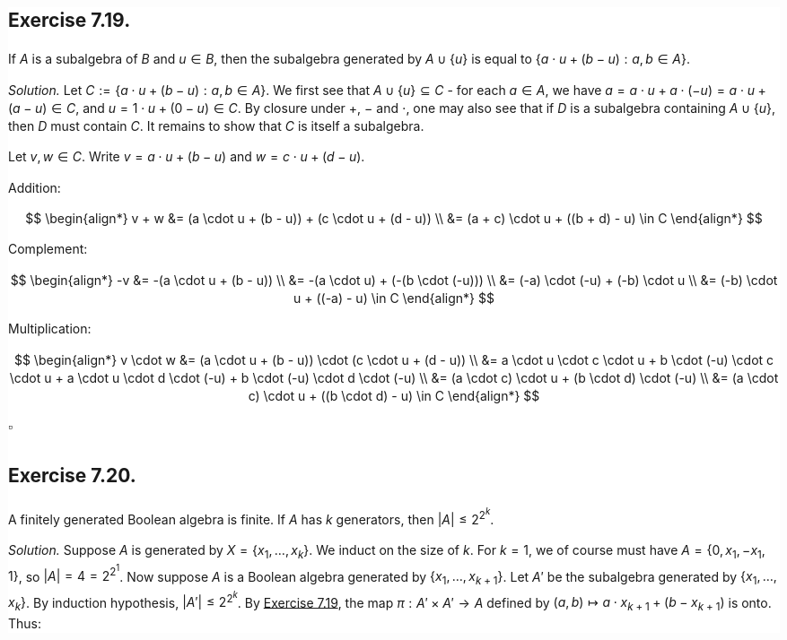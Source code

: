 <a name="ex7.19"></a>
## Exercise 7.19.
If $A$ is a subalgebra of $B$ and $u \in B$, then the subalgebra generated by $A \cup \lbrace u\rbrace$ is equal to $\lbrace a \cdot u + (b - u) : a,b \in A\rbrace$.

<i>Solution.</i> Let $C := \lbrace a \cdot u + (b - u) : a,b \in A\rbrace$. We first see that $A \cup \lbrace u\rbrace \subseteq C$ - for each $a \in A$, we have $a = a \cdot u + a \cdot (-u) = a \cdot u + (a - u) \in C$, and $u = 1 \cdot u + (0 - u) \in C$. By closure under $+$, $-$ and $\cdot$, one may also see that if $D$ is a subalgebra containing $A \cup \lbrace u\rbrace$, then $D$ must contain $C$. It remains to show that $C$ is itself a subalgebra.

Let $v,w \in C$. Write $v = a \cdot u + (b - u)$ and $w = c \cdot u + (d - u)$.

Addition:

$$
\begin{align*}
v + w &= (a \cdot u + (b - u)) + (c \cdot u + (d - u)) \\
&= (a + c) \cdot u + ((b + d) - u) \in C
\end{align*}
$$

Complement:

$$
\begin{align*}
-v &= -(a \cdot u + (b - u)) \\
&= -(a \cdot u) + (-(b \cdot (-u))) \\
&= (-a) \cdot (-u) + (-b) \cdot u \\
&= (-b) \cdot u + ((-a) - u) \in C
\end{align*}
$$

Multiplication:

$$
\begin{align*}
v \cdot w &= (a \cdot u + (b - u)) \cdot (c \cdot u + (d - u)) \\
&= a \cdot u \cdot c \cdot u + b \cdot (-u) \cdot c \cdot u + a \cdot u \cdot d \cdot  (-u) + b \cdot (-u) \cdot d \cdot (-u) \\
&= (a \cdot c) \cdot u + (b \cdot d) \cdot (-u) \\
&= (a \cdot c) \cdot u + ((b \cdot d) - u) \in C
\end{align*}
$$
 
$\square$

<a name="ex7.20"></a>
## Exercise 7.20.
A finitely generated Boolean algebra is finite. If $A$ has $k$ generators, then $\vert A\vert  \leq 2^{2^k}$.

<i>Solution.</i> Suppose $A$ is generated by $X = \lbrace x_1,\dots,x_k\rbrace$. We induct on the size of $k$. For $k = 1$, we of course must have $A = \lbrace 0,x_1,-x_1,1\rbrace$, so $\vert A\vert  = 4 = 2^{2^1}$. Now suppose $A$ is a Boolean algebra generated by $\lbrace x_1,\dots,x_{k+1}\rbrace$. Let $A'$ be the subalgebra generated by $\lbrace x_1,\dots,x_k\rbrace$. By induction hypothesis, $\vert A'\vert  \leq 2^{2^k}$. By <a href="#ex7.19">Exercise 7.19</a>, the map $\pi : A' \times A' \to A$ defined by $(a,b) \mapsto a \cdot x_{k+1} + (b - x_{k+1})$ is onto. Thus:
